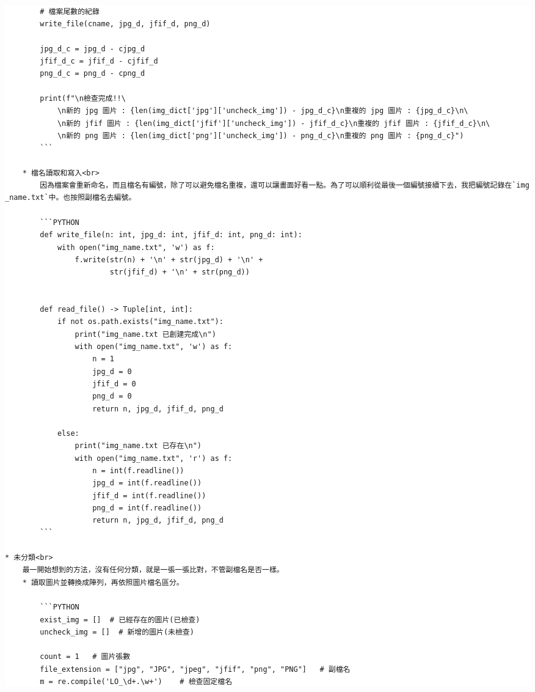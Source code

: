             # 檔案尾數的紀錄
            write_file(cname, jpg_d, jfif_d, png_d)

            jpg_d_c = jpg_d - cjpg_d
            jfif_d_c = jfif_d - cjfif_d
            png_d_c = png_d - cpng_d

            print(f"\n檢查完成!!\
                \n新的 jpg 圖片 : {len(img_dict['jpg']['uncheck_img']) - jpg_d_c}\n重複的 jpg 圖片 : {jpg_d_c}\n\
                \n新的 jfif 圖片 : {len(img_dict['jfif']['uncheck_img']) - jfif_d_c}\n重複的 jfif 圖片 : {jfif_d_c}\n\
                \n新的 png 圖片 : {len(img_dict['png']['uncheck_img']) - png_d_c}\n重複的 png 圖片 : {png_d_c}")
            ```

        * 檔名讀取和寫入<br>
            因為檔案會重新命名，而且檔名有編號，除了可以避免檔名重複，還可以讓畫面好看一點。為了可以順利從最後一個編號接續下去，我把編號記錄在`img_name.txt`中。也按照副檔名去編號。

            ```PYTHON
            def write_file(n: int, jpg_d: int, jfif_d: int, png_d: int):
                with open("img_name.txt", 'w') as f:
                    f.write(str(n) + '\n' + str(jpg_d) + '\n' +
                            str(jfif_d) + '\n' + str(png_d))


            def read_file() -> Tuple[int, int]:
                if not os.path.exists("img_name.txt"):
                    print("img_name.txt 已創建完成\n")
                    with open("img_name.txt", 'w') as f:
                        n = 1
                        jpg_d = 0
                        jfif_d = 0
                        png_d = 0
                        return n, jpg_d, jfif_d, png_d

                else:
                    print("img_name.txt 已存在\n")
                    with open("img_name.txt", 'r') as f:
                        n = int(f.readline())
                        jpg_d = int(f.readline())
                        jfif_d = int(f.readline())
                        png_d = int(f.readline())
                        return n, jpg_d, jfif_d, png_d
            ```

    * 未分類<br>
        最一開始想到的方法，沒有任何分類，就是一張一張比對，不管副檔名是否一樣。
        * 讀取圖片並轉換成陣列，再依照圖片檔名區分。

            ```PYTHON
            exist_img = []  # 已經存在的圖片(已檢查)
            uncheck_img = []  # 新增的圖片(未檢查)

            count = 1   # 圖片張數
            file_extension = ["jpg", "JPG", "jpeg", "jfif", "png", "PNG"]   # 副檔名
            m = re.compile('LO_\d+.\w+')    # 檢查固定檔名
